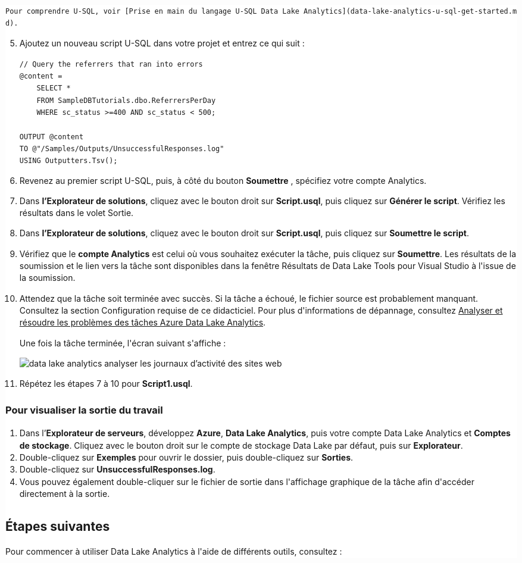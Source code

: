     Pour comprendre U-SQL, voir [Prise en main du langage U-SQL Data Lake Analytics](data-lake-analytics-u-sql-get-started.md).

5. Ajoutez un nouveau script U-SQL dans votre projet et entrez ce qui suit :

   ```usql
   // Query the referrers that ran into errors
   @content =
       SELECT *
       FROM SampleDBTutorials.dbo.ReferrersPerDay
       WHERE sc_status >=400 AND sc_status < 500;

   OUTPUT @content
   TO @"/Samples/Outputs/UnsuccessfulResponses.log"
   USING Outputters.Tsv();
   ```

6. Revenez au premier script U-SQL, puis, à côté du bouton **Soumettre** , spécifiez votre compte Analytics.

7. Dans **l’Explorateur de solutions**, cliquez avec le bouton droit sur **Script.usql**, puis cliquez sur **Générer le script**. Vérifiez les résultats dans le volet Sortie.

8. Dans **l’Explorateur de solutions**, cliquez avec le bouton droit sur **Script.usql**, puis cliquez sur **Soumettre le script**.

9. Vérifiez que le **compte Analytics** est celui où vous souhaitez exécuter la tâche, puis cliquez sur **Soumettre**. Les résultats de la soumission et le lien vers la tâche sont disponibles dans la fenêtre Résultats de Data Lake Tools pour Visual Studio à l'issue de la soumission.

10. Attendez que la tâche soit terminée avec succès.  Si la tâche a échoué, le fichier source est probablement manquant.  Consultez la section Configuration requise de ce didacticiel. Pour plus d'informations de dépannage, consultez [Analyser et résoudre les problèmes des tâches Azure Data Lake Analytics](data-lake-analytics-monitor-and-troubleshoot-jobs-tutorial.md).

    Une fois la tâche terminée, l'écran suivant s'affiche :

    ![data lake analytics analyser les journaux d’activité des sites web](./media/data-lake-analytics-analyze-weblogs/data-lake-analytics-analyze-weblogs-job-completed.png)

11. Répétez les étapes 7 à 10 pour **Script1.usql**.

### <a name="to-see-the-job-output"></a>Pour visualiser la sortie du travail

1. Dans l’**Explorateur de serveurs**, développez **Azure**, **Data Lake Analytics**, puis votre compte Data Lake Analytics et **Comptes de stockage**. Cliquez avec le bouton droit sur le compte de stockage Data Lake par défaut, puis sur **Explorateur**.
2. Double-cliquez sur **Exemples** pour ouvrir le dossier, puis double-cliquez sur **Sorties**.
3. Double-cliquez sur **UnsuccessfulResponses.log**.
4. Vous pouvez également double-cliquer sur le fichier de sortie dans l'affichage graphique de la tâche afin d'accéder directement à la sortie.

## <a name="next-steps"></a>Étapes suivantes
Pour commencer à utiliser Data Lake Analytics à l'aide de différents outils, consultez :
